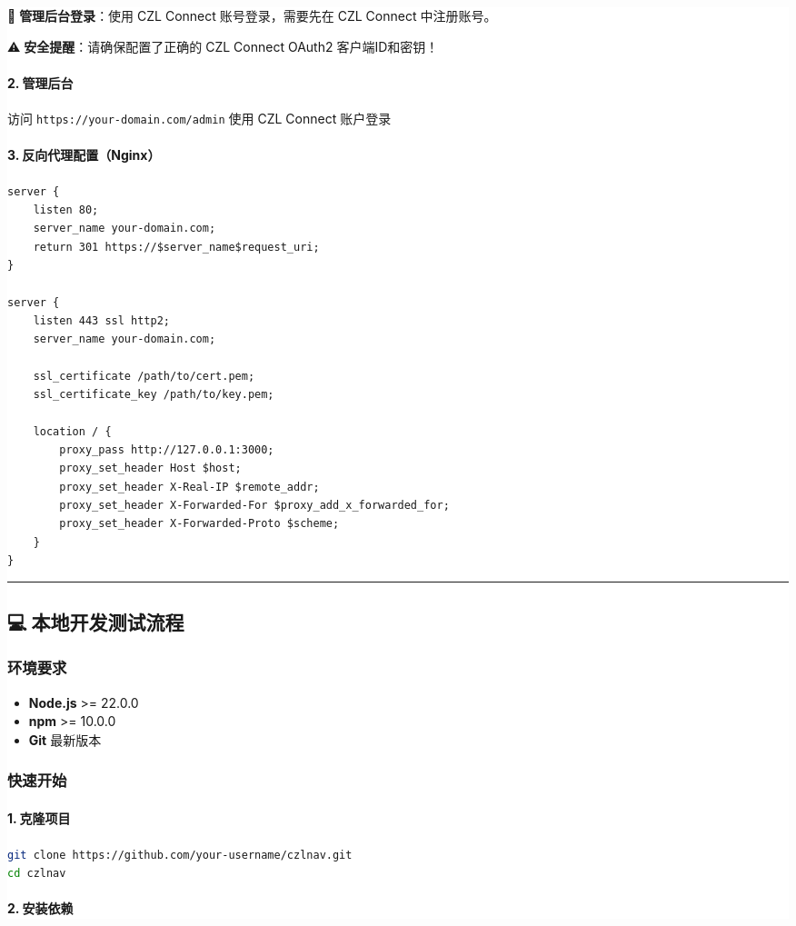 🔐 **管理后台登录**：使用 CZL Connect 账号登录，需要先在 CZL Connect 中注册账号。

⚠️ **安全提醒**：请确保配置了正确的 CZL Connect OAuth2 客户端ID和密钥！

#### 2. 管理后台

访问 `https://your-domain.com/admin` 使用 CZL Connect 账户登录

#### 3. 反向代理配置（Nginx）

```nginx
server {
    listen 80;
    server_name your-domain.com;
    return 301 https://$server_name$request_uri;
}

server {
    listen 443 ssl http2;
    server_name your-domain.com;

    ssl_certificate /path/to/cert.pem;
    ssl_certificate_key /path/to/key.pem;

    location / {
        proxy_pass http://127.0.0.1:3000;
        proxy_set_header Host $host;
        proxy_set_header X-Real-IP $remote_addr;
        proxy_set_header X-Forwarded-For $proxy_add_x_forwarded_for;
        proxy_set_header X-Forwarded-Proto $scheme;
    }
}
```

---

## 💻 本地开发测试流程

### 环境要求

- **Node.js** >= 22.0.0
- **npm** >= 10.0.0
- **Git** 最新版本

### 快速开始

#### 1. 克隆项目

```bash
git clone https://github.com/your-username/czlnav.git
cd czlnav
```

#### 2. 安装依赖
